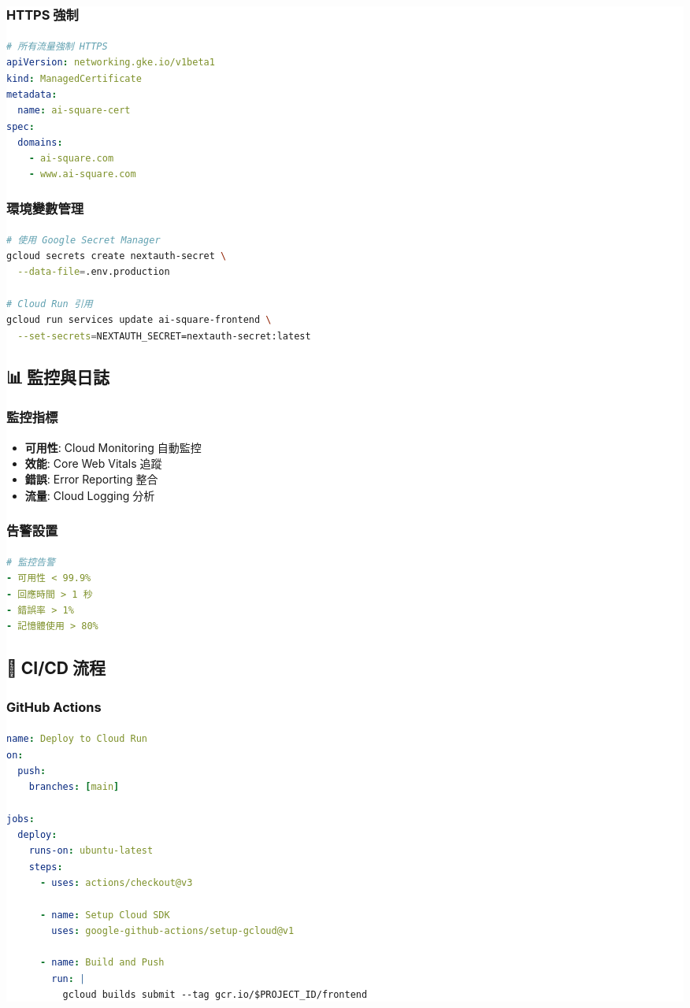 ### HTTPS 強制
```yaml
# 所有流量強制 HTTPS
apiVersion: networking.gke.io/v1beta1
kind: ManagedCertificate
metadata:
  name: ai-square-cert
spec:
  domains:
    - ai-square.com
    - www.ai-square.com
```

### 環境變數管理
```bash
# 使用 Google Secret Manager
gcloud secrets create nextauth-secret \
  --data-file=.env.production

# Cloud Run 引用
gcloud run services update ai-square-frontend \
  --set-secrets=NEXTAUTH_SECRET=nextauth-secret:latest
```

## 📊 監控與日誌

### 監控指標
- **可用性**: Cloud Monitoring 自動監控
- **效能**: Core Web Vitals 追蹤
- **錯誤**: Error Reporting 整合
- **流量**: Cloud Logging 分析

### 告警設置
```yaml
# 監控告警
- 可用性 < 99.9%
- 回應時間 > 1 秒
- 錯誤率 > 1%
- 記憶體使用 > 80%
```

## 🔄 CI/CD 流程

### GitHub Actions
```yaml
name: Deploy to Cloud Run
on:
  push:
    branches: [main]

jobs:
  deploy:
    runs-on: ubuntu-latest
    steps:
      - uses: actions/checkout@v3
      
      - name: Setup Cloud SDK
        uses: google-github-actions/setup-gcloud@v1
        
      - name: Build and Push
        run: |
          gcloud builds submit --tag gcr.io/$PROJECT_ID/frontend
```